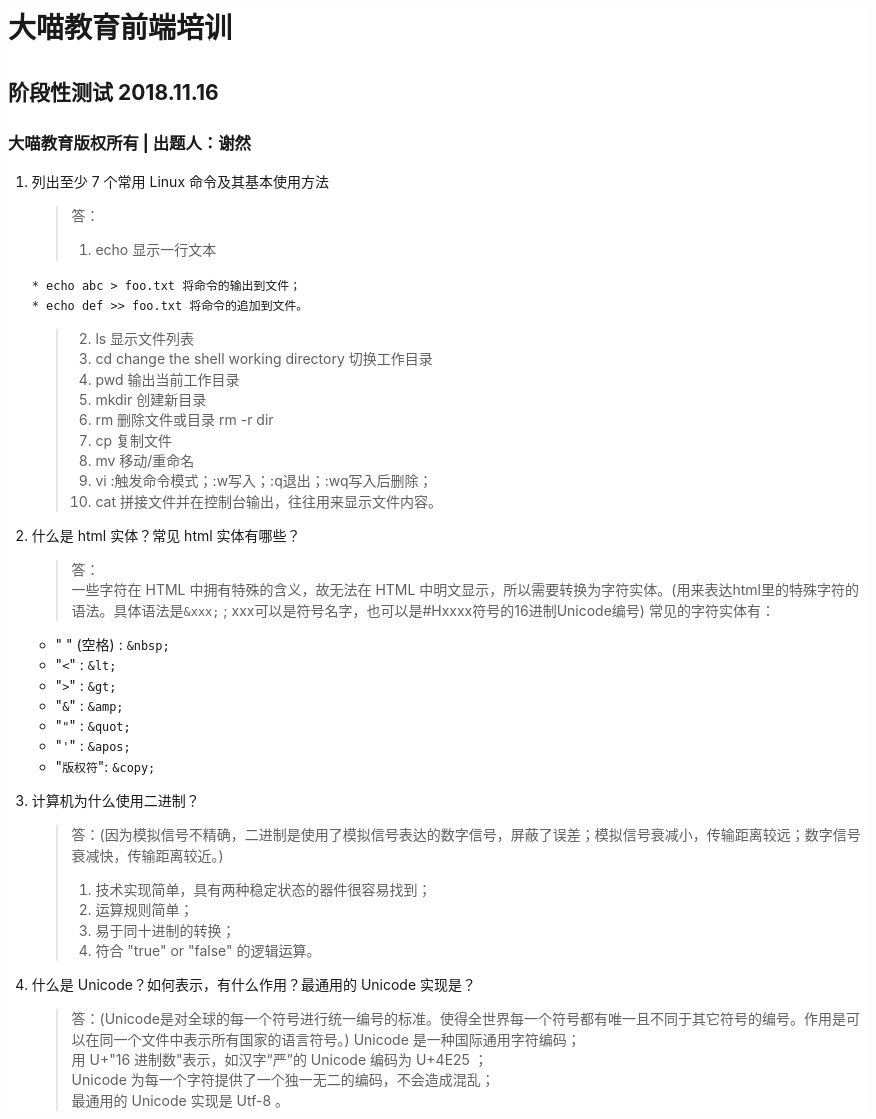 # 大喵教育前端培训

## 阶段性测试 2018.11.16

### 大喵教育版权所有 | 出题人：谢然

1.  列出至少 7 个常用 Linux 命令及其基本使用方法

    > 答：
    >
    > 1. echo 显示一行文本

        * echo abc > foo.txt 将命令的输出到文件；
        * echo def >> foo.txt 将命令的追加到文件。

    > 2. ls 显示文件列表
    > 3. cd change the shell working directory 切换工作目录
    > 4. pwd 输出当前工作目录
    > 5. mkdir 创建新目录
    > 6. rm 删除文件或目录 rm -r dir
    > 7. cp 复制文件
    > 8. mv 移动/重命名
    > 9. vi :触发命令模式；:w写入；:q退出；:wq写入后删除；
    >10. cat 拼接文件并在控制台输出，往往用来显示文件内容。

2.  什么是 html 实体？常见 html 实体有哪些？

    > 答：  
    > 一些字符在 HTML 中拥有特殊的含义，故无法在 HTML 中明文显示，所以需要转换为字符实体。(用来表达html里的特殊字符的语法。具体语法是`&xxx;` ; xxx可以是符号名字，也可以是#Hxxxx符号的16进制Unicode编号)
    > 常见的字符实体有：

    - "&nbsp;" (空格) : `&nbsp;`
    - "`<`" : `&lt;`
    - "`>`" : `&gt;`
    - "`&`" : `&amp;`
    - "`"`" : `&quot;`
    - "`'`" : `&apos;`
    - "`版权符`": `&copy;`

3.  计算机为什么使用二进制？

    > 答：(因为模拟信号不精确，二进制是使用了模拟信号表达的数字信号，屏蔽了误差；模拟信号衰减小，传输距离较远；数字信号衰减快，传输距离较近。)
    >
    > 1.  技术实现简单，具有两种稳定状态的器件很容易找到；
    > 2.  运算规则简单；
    > 3.  易于同十进制的转换；
    > 4.  符合 "true" or "false" 的逻辑运算。

4.  什么是 Unicode？如何表示，有什么作用？最通用的 Unicode 实现是？

    > 答：(Unicode是对全球的每一个符号进行统一编号的标准。使得全世界每一个符号都有唯一且不同于其它符号的编号。作用是可以在同一个文件中表示所有国家的语言符号。)
    > Unicode 是一种国际通用字符编码；  
    > 用 U+"16 进制数"表示，如汉字“严”的 Unicode 编码为 U+4E25 ；  
    > Unicode 为每一个字符提供了一个独一无二的编码，不会造成混乱；  
    > 最通用的 Unicode 实现是 Utf-8 。
